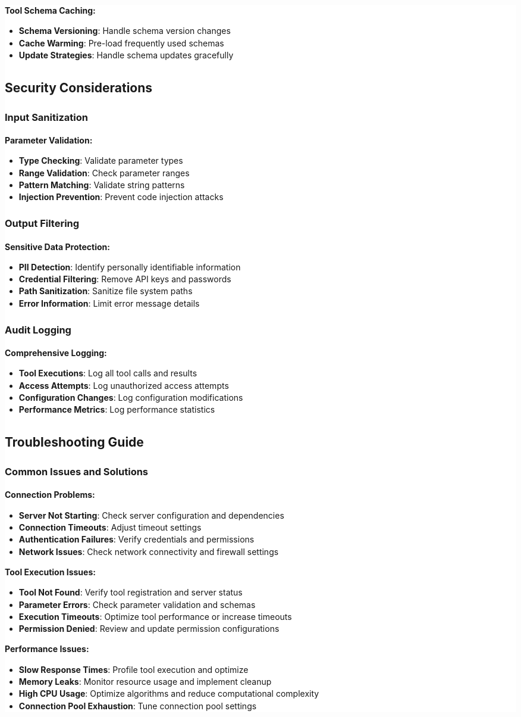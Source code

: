 **Tool Schema Caching:**
- **Schema Versioning**: Handle schema version changes
- **Cache Warming**: Pre-load frequently used schemas
- **Update Strategies**: Handle schema updates gracefully

## Security Considerations

### Input Sanitization

**Parameter Validation:**
- **Type Checking**: Validate parameter types
- **Range Validation**: Check parameter ranges
- **Pattern Matching**: Validate string patterns
- **Injection Prevention**: Prevent code injection attacks

### Output Filtering

**Sensitive Data Protection:**
- **PII Detection**: Identify personally identifiable information
- **Credential Filtering**: Remove API keys and passwords
- **Path Sanitization**: Sanitize file system paths
- **Error Information**: Limit error message details

### Audit Logging

**Comprehensive Logging:**
- **Tool Executions**: Log all tool calls and results
- **Access Attempts**: Log unauthorized access attempts
- **Configuration Changes**: Log configuration modifications
- **Performance Metrics**: Log performance statistics

## Troubleshooting Guide

### Common Issues and Solutions

**Connection Problems:**
- **Server Not Starting**: Check server configuration and dependencies
- **Connection Timeouts**: Adjust timeout settings
- **Authentication Failures**: Verify credentials and permissions
- **Network Issues**: Check network connectivity and firewall settings

**Tool Execution Issues:**
- **Tool Not Found**: Verify tool registration and server status
- **Parameter Errors**: Check parameter validation and schemas
- **Execution Timeouts**: Optimize tool performance or increase timeouts
- **Permission Denied**: Review and update permission configurations

**Performance Issues:**
- **Slow Response Times**: Profile tool execution and optimize
- **Memory Leaks**: Monitor resource usage and implement cleanup
- **High CPU Usage**: Optimize algorithms and reduce computational complexity
- **Connection Pool Exhaustion**: Tune connection pool settings
